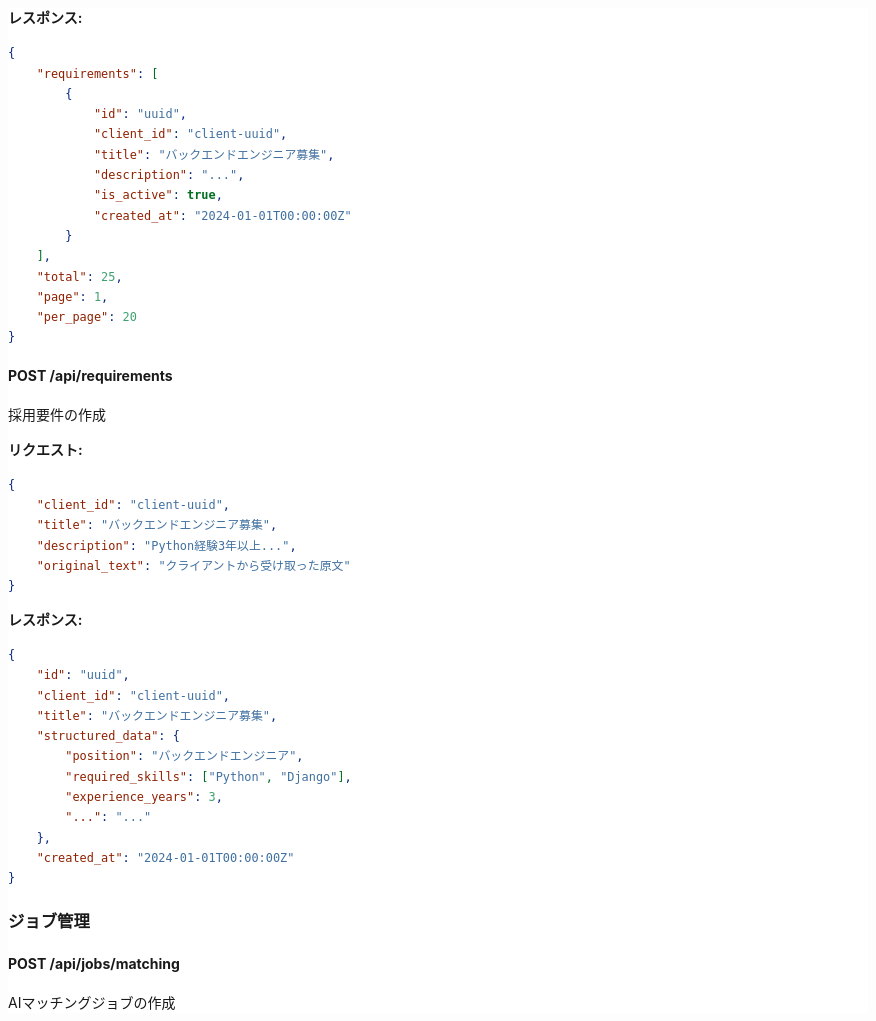 **レスポンス:**
```json
{
    "requirements": [
        {
            "id": "uuid",
            "client_id": "client-uuid",
            "title": "バックエンドエンジニア募集",
            "description": "...",
            "is_active": true,
            "created_at": "2024-01-01T00:00:00Z"
        }
    ],
    "total": 25,
    "page": 1,
    "per_page": 20
}
```

#### POST /api/requirements
採用要件の作成

**リクエスト:**
```json
{
    "client_id": "client-uuid",
    "title": "バックエンドエンジニア募集",
    "description": "Python経験3年以上...",
    "original_text": "クライアントから受け取った原文"
}
```

**レスポンス:**
```json
{
    "id": "uuid",
    "client_id": "client-uuid",
    "title": "バックエンドエンジニア募集",
    "structured_data": {
        "position": "バックエンドエンジニア",
        "required_skills": ["Python", "Django"],
        "experience_years": 3,
        "...": "..."
    },
    "created_at": "2024-01-01T00:00:00Z"
}
```

### ジョブ管理

#### POST /api/jobs/matching
AIマッチングジョブの作成
